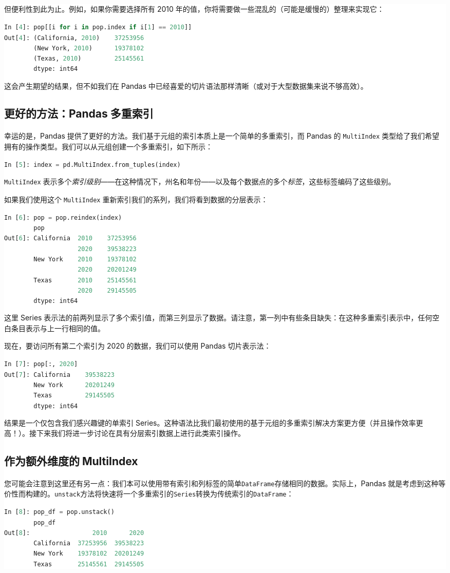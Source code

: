 但便利性到此为止。例如，如果你需要选择所有 2010 年的值，你将需要做一些混乱的（可能是缓慢的）整理来实现它：

```py
In [4]: pop[[i for i in pop.index if i[1] == 2010]]
Out[4]: (California, 2010)    37253956
        (New York, 2010)      19378102
        (Texas, 2010)         25145561
        dtype: int64
```

这会产生期望的结果，但不如我们在 Pandas 中已经喜爱的切片语法那样清晰（或对于大型数据集来说不够高效）。

## 更好的方法：Pandas 多重索引

幸运的是，Pandas 提供了更好的方法。我们基于元组的索引本质上是一个简单的多重索引，而 Pandas 的 `MultiIndex` 类型给了我们希望拥有的操作类型。我们可以从元组创建一个多重索引，如下所示：

```py
In [5]: index = pd.MultiIndex.from_tuples(index)
```

`MultiIndex` 表示多个*索引级别*——在这种情况下，州名和年份——以及每个数据点的多个*标签*，这些标签编码了这些级别。

如果我们使用这个 `MultiIndex` 重新索引我们的系列，我们将看到数据的分层表示：

```py
In [6]: pop = pop.reindex(index)
        pop
Out[6]: California  2010    37253956
                    2020    39538223
        New York    2010    19378102
                    2020    20201249
        Texas       2010    25145561
                    2020    29145505
        dtype: int64
```

这里 Series 表示法的前两列显示了多个索引值，而第三列显示了数据。请注意，第一列中有些条目缺失：在这种多重索引表示中，任何空白条目表示与上一行相同的值。

现在，要访问所有第二个索引为 2020 的数据，我们可以使用 Pandas 切片表示法：

```py
In [7]: pop[:, 2020]
Out[7]: California    39538223
        New York      20201249
        Texas         29145505
        dtype: int64
```

结果是一个仅包含我们感兴趣键的单索引 Series。这种语法比我们最初使用的基于元组的多重索引解决方案更方便（并且操作效率更高！）。接下来我们将进一步讨论在具有分层索引数据上进行此类索引操作。

## 作为额外维度的 MultiIndex

您可能会注意到这里还有另一点：我们本可以使用带有索引和列标签的简单`DataFrame`存储相同的数据。实际上，Pandas 就是考虑到这种等价性而构建的。`unstack`方法将快速将一个多重索引的`Series`转换为传统索引的`DataFrame`：

```py
In [8]: pop_df = pop.unstack()
        pop_df
Out[8]:                 2010      2020
        California  37253956  39538223
        New York    19378102  20201249
        Texas       25145561  29145505
```
